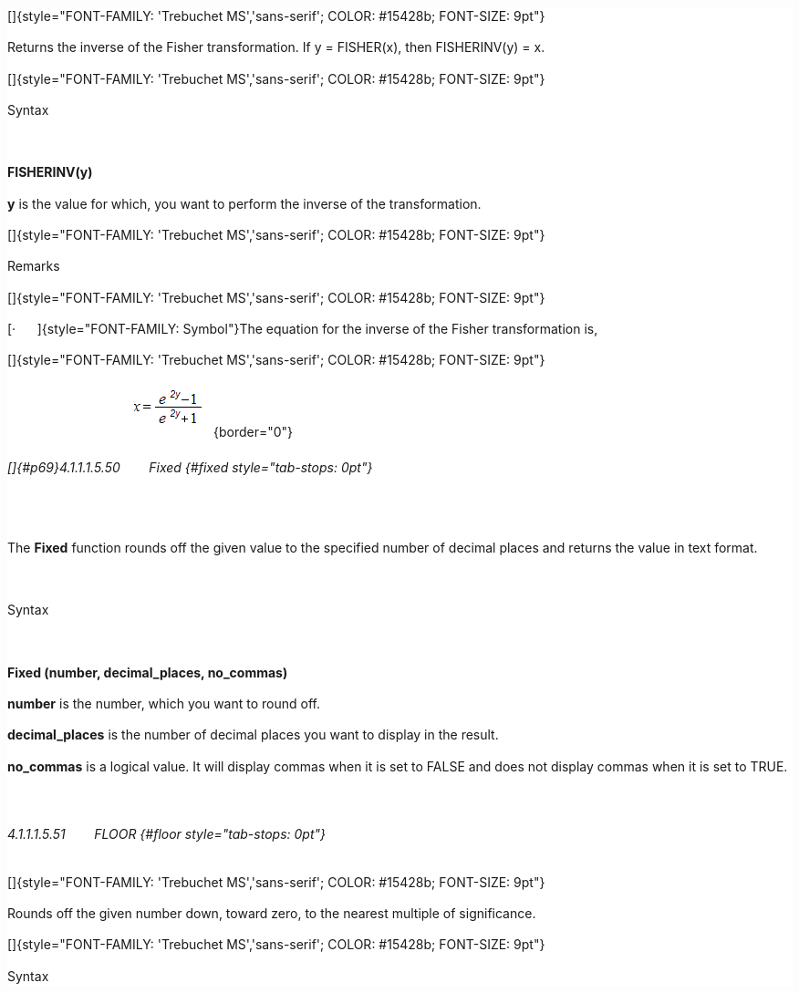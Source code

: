 []{style="FONT-FAMILY: 'Trebuchet MS','sans-serif'; COLOR: #15428b; FONT-SIZE: 9pt"} 

Returns the inverse of the Fisher transformation. If y = FISHER(x), then FISHERINV(y) = x.

[]{style="FONT-FAMILY: 'Trebuchet MS','sans-serif'; COLOR: #15428b; FONT-SIZE: 9pt"} 

Syntax

 

**FISHERINV(y)**

**y** is the value for which, you want to perform the inverse of the transformation.

[]{style="FONT-FAMILY: 'Trebuchet MS','sans-serif'; COLOR: #15428b; FONT-SIZE: 9pt"} 

Remarks

[]{style="FONT-FAMILY: 'Trebuchet MS','sans-serif'; COLOR: #15428b; FONT-SIZE: 9pt"} 

[·      ]{style="FONT-FAMILY: Symbol"}The equation for the inverse of the Fisher transformation is,

[]{style="FONT-FAMILY: 'Trebuchet MS','sans-serif'; COLOR: #15428b; FONT-SIZE: 9pt"} 

                                ![](ImagesExt/image61_49.png){border="0"}

###### []{#p69}4.1.1.1.5.50        Fixed {#fixed style="tab-stops: 0pt"}

 

The **Fixed** function rounds off the given value to the specified number of decimal places and returns the value in text format.

 

Syntax

 

**Fixed (number, decimal_places, no_commas)**

**number** is the number, which you want to round off.

**decimal_places** is the number of decimal places you want to display in the result.

**no_commas** is a logical value. It will display commas when it is set to FALSE and does not display commas when it is set to TRUE.

 

###### 4.1.1.1.5.51        FLOOR {#floor style="tab-stops: 0pt"}

[]{style="FONT-FAMILY: 'Trebuchet MS','sans-serif'; COLOR: #15428b; FONT-SIZE: 9pt"} 

Rounds off the given number down, toward zero, to the nearest multiple of significance.

[]{style="FONT-FAMILY: 'Trebuchet MS','sans-serif'; COLOR: #15428b; FONT-SIZE: 9pt"} 

Syntax
